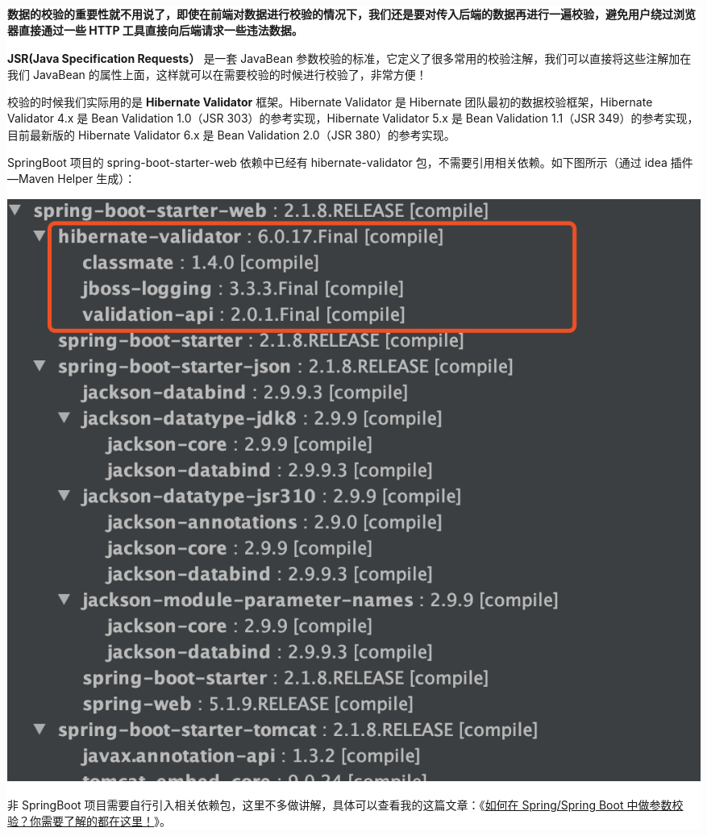 **数据的校验的重要性就不用说了，即使在前端对数据进行校验的情况下，我们还是要对传入后端的数据再进行一遍校验，避免用户绕过浏览器直接通过一些 HTTP 工具直接向后端请求一些违法数据。**

**JSR(Java Specification Requests）** 是一套 JavaBean 参数校验的标准，它定义了很多常用的校验注解，我们可以直接将这些注解加在我们 JavaBean 的属性上面，这样就可以在需要校验的时候进行校验了，非常方便！

校验的时候我们实际用的是 **Hibernate Validator** 框架。Hibernate Validator 是 Hibernate 团队最初的数据校验框架，Hibernate Validator 4.x 是 Bean Validation 1.0（JSR 303）的参考实现，Hibernate Validator 5.x 是 Bean Validation 1.1（JSR 349）的参考实现，目前最新版的 Hibernate Validator 6.x 是 Bean Validation 2.0（JSR 380）的参考实现。

SpringBoot 项目的 spring-boot-starter-web 依赖中已经有 hibernate-validator 包，不需要引用相关依赖。如下图所示（通过 idea 插件—Maven Helper 生成）：

![](../media/pictures/Spring.assets/c7bacd12-1c1a-4e41-aaaf-4cad840fc073.png)

非 SpringBoot 项目需要自行引入相关依赖包，这里不多做讲解，具体可以查看我的这篇文章：《[如何在 Spring/Spring Boot 中做参数校验？你需要了解的都在这里！](https://mp.weixin.qq.com/s?__biz=Mzg2OTA0Njk0OA==&mid=2247485783&idx=1&sn=a407f3b75efa17c643407daa7fb2acd6&chksm=cea2469cf9d5cf8afbcd0a8a1c9cc4294d6805b8e01bee6f76bb2884c5bc15478e91459def49&token=292197051&lang=zh_CN#rd)》。
